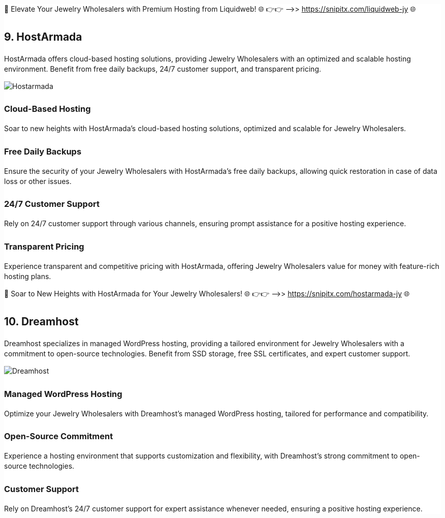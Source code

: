 🚀 Elevate Your Jewelry Wholesalers with Premium Hosting from Liquidweb! 🌐
👉👉 -->> https://snipitx.com/liquidweb-jy 🌐

## 9. HostArmada

HostArmada offers cloud-based hosting solutions, providing Jewelry Wholesalers with an optimized and scalable hosting environment. Benefit from free daily backups, 24/7 customer support, and transparent pricing.

![Hostarmada](https://i.imgur.com/KFbdf3o.jpeg "Hostarmada Hosting")

### Cloud-Based Hosting
Soar to new heights with HostArmada’s cloud-based hosting solutions, optimized and scalable for Jewelry Wholesalers.

### Free Daily Backups
Ensure the security of your Jewelry Wholesalers with HostArmada’s free daily backups, allowing quick restoration in case of data loss or other issues.

### 24/7 Customer Support
Rely on 24/7 customer support through various channels, ensuring prompt assistance for a positive hosting experience.

### Transparent Pricing
Experience transparent and competitive pricing with HostArmada, offering Jewelry Wholesalers value for money with feature-rich hosting plans.

🚀 Soar to New Heights with HostArmada for Your Jewelry Wholesalers! 🌐
👉👉 -->> https://snipitx.com/hostarmada-jy 🌐

## 10. Dreamhost

Dreamhost specializes in managed WordPress hosting, providing a tailored environment for Jewelry Wholesalers with a commitment to open-source technologies. Benefit from SSD storage, free SSL certificates, and expert customer support.

![Dreamhost](https://i.imgur.com/rXIg8ip.jpeg "Dreamhost Hosting")

### Managed WordPress Hosting
Optimize your Jewelry Wholesalers with Dreamhost’s managed WordPress hosting, tailored for performance and compatibility.

### Open-Source Commitment
Experience a hosting environment that supports customization and flexibility, with Dreamhost’s strong commitment to open-source technologies.

### Customer Support
Rely on Dreamhost’s 24/7 customer support for expert assistance whenever needed, ensuring a positive hosting experience.
